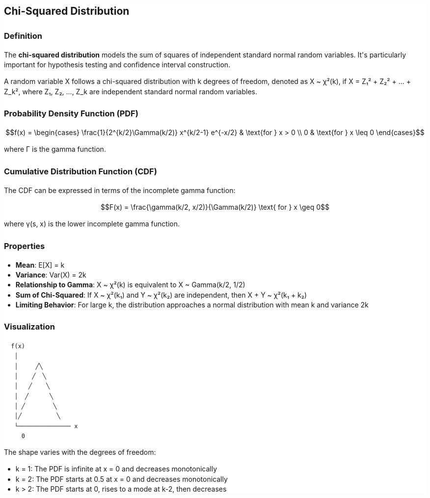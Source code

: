 ## Chi-Squared Distribution

### Definition

The **chi-squared distribution** models the sum of squares of independent standard normal random variables. It's particularly important for hypothesis testing and confidence interval construction.

A random variable X follows a chi-squared distribution with k degrees of freedom, denoted as X ~ χ²(k), if X = Z₁² + Z₂² + ... + Z_k², where Z₁, Z₂, ..., Z_k are independent standard normal random variables.

### Probability Density Function (PDF)

$$f(x) = \begin{cases}
\frac{1}{2^{k/2}\Gamma(k/2)} x^{k/2-1} e^{-x/2} & \text{for } x > 0 \\
0 & \text{for } x \leq 0
\end{cases}$$

where Γ is the gamma function.

### Cumulative Distribution Function (CDF)

The CDF can be expressed in terms of the incomplete gamma function:

$$F(x) = \frac{\gamma(k/2, x/2)}{\Gamma(k/2)} \text{ for } x \geq 0$$

where γ(s, x) is the lower incomplete gamma function.

### Properties

- **Mean**: E[X] = k
- **Variance**: Var(X) = 2k
- **Relationship to Gamma**: X ~ χ²(k) is equivalent to X ~ Gamma(k/2, 1/2)
- **Sum of Chi-Squared**: If X ~ χ²(k₁) and Y ~ χ²(k₂) are independent, then X + Y ~ χ²(k₁ + k₂)
- **Limiting Behavior**: For large k, the distribution approaches a normal distribution with mean k and variance 2k

### Visualization

```
  f(x)
   │
   │     ╱╲
   │    ╱  ╲
   │   ╱    ╲
   │  ╱      ╲
   │ ╱        ╲
   │╱          ╲
   └─────────────── x
     0
```

The shape varies with the degrees of freedom:
- k = 1: The PDF is infinite at x = 0 and decreases monotonically
- k = 2: The PDF starts at 0.5 at x = 0 and decreases monotonically
- k > 2: The PDF starts at 0, rises to a mode at k-2, then decreases
